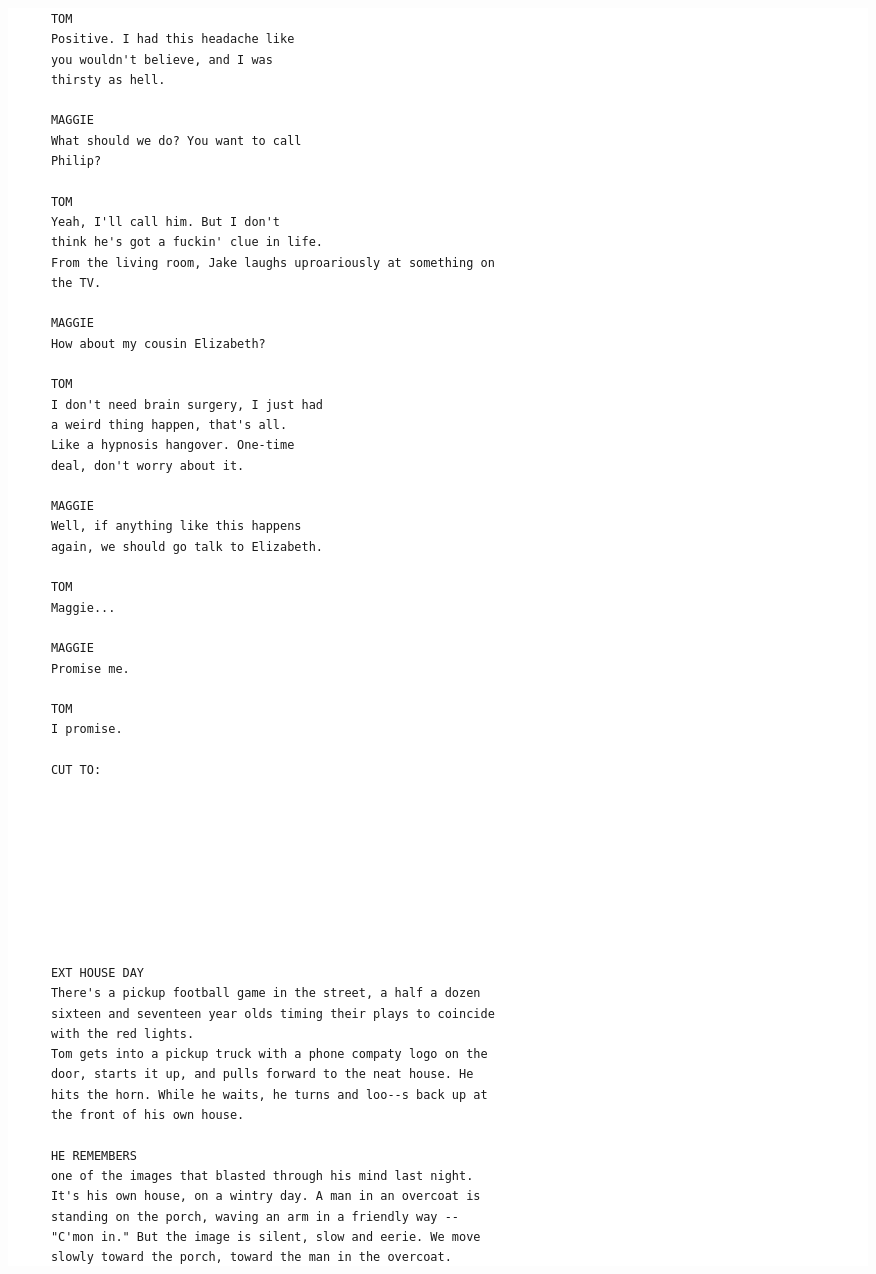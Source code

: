           TOM
          Positive. I had this headache like
          you wouldn't believe, and I was
          thirsty as hell.

          MAGGIE
          What should we do? You want to call
          Philip?

          TOM
          Yeah, I'll call him. But I don't
          think he's got a fuckin' clue in life.
          From the living room, Jake laughs uproariously at something on
          the TV.

          MAGGIE
          How about my cousin Elizabeth?

          TOM
          I don't need brain surgery, I just had
          a weird thing happen, that's all.
          Like a hypnosis hangover. One-time
          deal, don't worry about it.

          MAGGIE
          Well, if anything like this happens
          again, we should go talk to Elizabeth.

          TOM
          Maggie...

          MAGGIE
          Promise me.

          TOM
          I promise.

          CUT TO:

          

          

          

          

          EXT HOUSE DAY
          There's a pickup football game in the street, a half a dozen
          sixteen and seventeen year olds timing their plays to coincide
          with the red lights.
          Tom gets into a pickup truck with a phone compaty logo on the
          door, starts it up, and pulls forward to the neat house. He
          hits the horn. While he waits, he turns and loo--s back up at
          the front of his own house.

          HE REMEMBERS
          one of the images that blasted through his mind last night.
          It's his own house, on a wintry day. A man in an overcoat is
          standing on the porch, waving an arm in a friendly way --
          "C'mon in." But the image is silent, slow and eerie. We move
          slowly toward the porch, toward the man in the overcoat.
